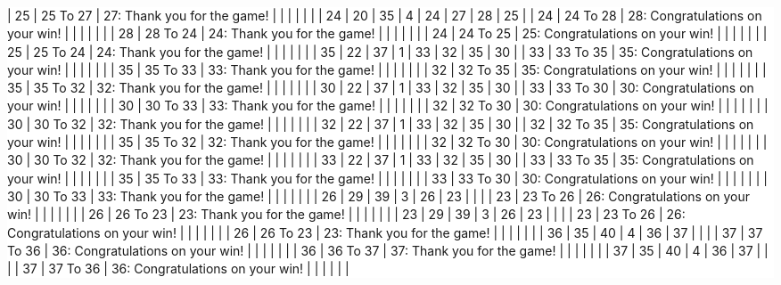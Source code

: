 | 25      | 25 To 27 | 27: Thank you for the game!       |         |         |         |         |         | 
| 24      | 20      | 35      | 4       | 24      | 27      | 28      | 25      | 
| 24      | 24 To 28 | 28: Congratulations on your win! |         |         |         |         |         | 
| 28      | 28 To 24 | 24: Thank you for the game!       |         |         |         |         |         | 
| 24      | 24 To 25 | 25: Congratulations on your win! |         |         |         |         |         | 
| 25      | 25 To 24 | 24: Thank you for the game!       |         |         |         |         |         | 
| 35      | 22      | 37      | 1       | 33      | 32      | 35      | 30      | 
| 33      | 33 To 35 | 35: Congratulations on your win! |         |         |         |         |         | 
| 35      | 35 To 33 | 33: Thank you for the game!       |         |         |         |         |         | 
| 32      | 32 To 35 | 35: Congratulations on your win! |         |         |         |         |         | 
| 35      | 35 To 32 | 32: Thank you for the game!       |         |         |         |         |         | 
| 30      | 22      | 37      | 1       | 33      | 32      | 35      | 30      | 
| 33      | 33 To 30 | 30: Congratulations on your win! |         |         |         |         |         | 
| 30      | 30 To 33 | 33: Thank you for the game!       |         |         |         |         |         | 
| 32      | 32 To 30 | 30: Congratulations on your win! |         |         |         |         |         | 
| 30      | 30 To 32 | 32: Thank you for the game!       |         |         |         |         |         | 
| 32      | 22      | 37      | 1       | 33      | 32      | 35      | 30      | 
| 32      | 32 To 35 | 35: Congratulations on your win! |         |         |         |         |         | 
| 35      | 35 To 32 | 32: Thank you for the game!       |         |         |         |         |         | 
| 32      | 32 To 30 | 30: Congratulations on your win! |         |         |         |         |         | 
| 30      | 30 To 32 | 32: Thank you for the game!       |         |         |         |         |         | 
| 33      | 22      | 37      | 1       | 33      | 32      | 35      | 30      | 
| 33      | 33 To 35 | 35: Congratulations on your win! |         |         |         |         |         | 
| 35      | 35 To 33 | 33: Thank you for the game!       |         |         |         |         |         | 
| 33      | 33 To 30 | 30: Congratulations on your win! |         |         |         |         |         | 
| 30      | 30 To 33 | 33: Thank you for the game!       |         |         |         |         |         | 
| 26      | 29      | 39      | 3       | 26      | 23      |         |         | 
| 23      | 23 To 26 | 26: Congratulations on your win! |         |         |         |         |         | 
| 26      | 26 To 23 | 23: Thank you for the game!       |         |         |         |         |         | 
| 23      | 29      | 39      | 3       | 26      | 23      |         |         | 
| 23      | 23 To 26 | 26: Congratulations on your win! |         |         |         |         |         | 
| 26      | 26 To 23 | 23: Thank you for the game!       |         |         |         |         |         | 
| 36      | 35      | 40      | 4       | 36      | 37      |         |         | 
| 37      | 37 To 36 | 36: Congratulations on your win! |         |         |         |         |         | 
| 36      | 36 To 37 | 37: Thank you for the game!       |         |         |         |         |         | 
| 37      | 35      | 40      | 4       | 36      | 37      |         |         | 
| 37      | 37 To 36 | 36: Congratulations on your win! |         |         |         |         |         | 